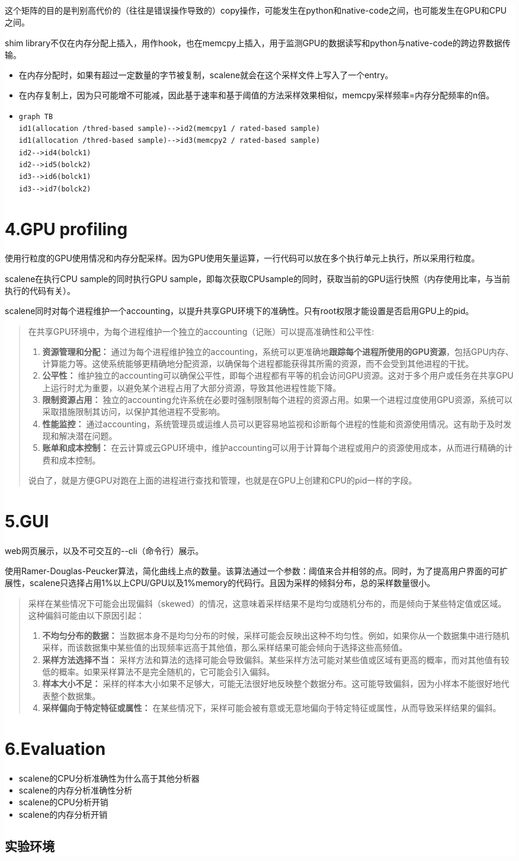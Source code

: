 这个矩阵的目的是判别高代价的（往往是错误操作导致的）copy操作，可能发生在python和native-code之间，也可能发生在GPU和CPU之间。

shim library不仅在内存分配上插入，用作hook，也在memcpy上插入，用于监测GPU的数据读写和python与native-code的跨边界数据传输。

- 在内存分配时，如果有超过一定数量的字节被复制，scalene就会在这个采样文件上写入了一个entry。

- 在内存复制上，因为只可能增不可能减，因此基于速率和基于阈值的方法采样效果相似，memcpy采样频率=内存分配频率的n倍。

- ```mermaid
  graph TB
  id1(allocation /thred-based sample)-->id2(memcpy1 / rated-based sample)
  id1(allocation /thred-based sample)-->id3(memcpy2 / rated-based sample)
  id2-->id4(bolck1)
  id2-->id5(bolck2)
  id3-->id6(bolck1)
  id3-->id7(bolck2)
  ```

# 4.GPU profiling

使用行粒度的GPU使用情况和内存分配采样。因为GPU使用矢量运算，一行代码可以放在多个执行单元上执行，所以采用行粒度。

scalene在执行CPU sample的同时执行GPU sample，即每次获取CPUsample的同时，获取当前的GPU运行快照（内存使用比率，与当前执行的代码有关）。

scalene同时对每个进程维护一个accounting，以提升共享GPU环境下的准确性。只有root权限才能设置是否启用GPU上的pid。

> 在共享GPU环境中，为每个进程维护一个独立的accounting（记账）可以提高准确性和公平性:
>
> 1. **资源管理和分配：** 通过为每个进程维护独立的accounting，系统可以更准确地**跟踪每个进程所使用的GPU资源**，包括GPU内存、计算能力等。这使系统能够更精确地分配资源，以确保每个进程都能获得其所需的资源，而不会受到其他进程的干扰。
> 2. **公平性：** 维护独立的accounting可以确保公平性，即每个进程都有平等的机会访问GPU资源。这对于多个用户或任务在共享GPU上运行时尤为重要，以避免某个进程占用了大部分资源，导致其他进程性能下降。
> 3. **限制资源占用：** 独立的accounting允许系统在必要时强制限制每个进程的资源占用。如果一个进程过度使用GPU资源，系统可以采取措施限制其访问，以保护其他进程不受影响。
> 4. **性能监控：** 通过accounting，系统管理员或运维人员可以更容易地监视和诊断每个进程的性能和资源使用情况。这有助于及时发现和解决潜在问题。
> 5. **账单和成本控制：** 在云计算或云GPU环境中，维护accounting可以用于计算每个进程或用户的资源使用成本，从而进行精确的计费和成本控制。
>
> 说白了，就是方便GPU对跑在上面的进程进行查找和管理，也就是在GPU上创建和CPU的pid一样的字段。

# 5.GUI

web网页展示，以及不可交互的--cli（命令行）展示。

使用Ramer-Douglas-Peucker算法，简化曲线上点的数量。该算法通过一个参数：阈值来合并相邻的点。同时，为了提高用户界面的可扩展性，scalene只选择占用1%以上CPU/GPU以及1%memory的代码行。且因为采样的倾斜分布，总的采样数量很小。

> 采样在某些情况下可能会出现偏斜（skewed）的情况，这意味着采样结果不是均匀或随机分布的，而是倾向于某些特定值或区域。这种偏斜可能由以下原因引起：
>
> 1. **不均匀分布的数据：** 当数据本身不是均匀分布的时候，采样可能会反映出这种不均匀性。例如，如果你从一个数据集中进行随机采样，而该数据集中某些值的出现频率远高于其他值，那么采样结果可能会倾向于选择这些高频值。
> 2. **采样方法选择不当：** 采样方法和算法的选择可能会导致偏斜。某些采样方法可能对某些值或区域有更高的概率，而对其他值有较低的概率。如果采样算法不是完全随机的，它可能会引入偏斜。
> 3. **样本大小不足：** 采样的样本大小如果不足够大，可能无法很好地反映整个数据分布。这可能导致偏斜，因为小样本不能很好地代表整个数据集。
> 4. **采样偏向于特定特征或属性：** 在某些情况下，采样可能会被有意或无意地偏向于特定特征或属性，从而导致采样结果的偏斜。

# 6.Evaluation

- scalene的CPU分析准确性为什么高于其他分析器
- scalene的内存分析准确性分析
- scalene的CPU分析开销
- scalene的内存分析开销



## 实验环境